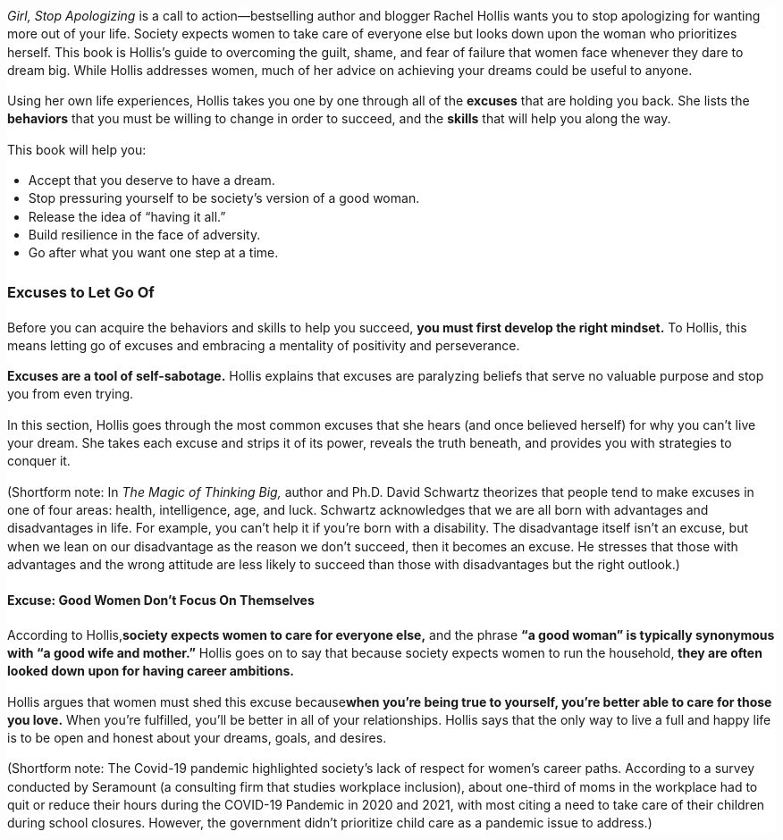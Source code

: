 _Girl, Stop Apologizing_ is a call to action—bestselling author and blogger Rachel Hollis wants you to stop apologizing for wanting more out of your life. Society expects women to take care of everyone else but looks down upon the woman who prioritizes herself. This book is Hollis’s guide to overcoming the guilt, shame, and fear of failure that women face whenever they dare to dream big. While Hollis addresses women, much of her advice on achieving your dreams could be useful to anyone.

Using her own life experiences, Hollis takes you one by one through all of the **excuses** that are holding you back. She lists the **behaviors** that you must be willing to change in order to succeed, and the **skills** that will help you along the way.

This book will help you:

  * Accept that you deserve to have a dream.
  * Stop pressuring yourself to be society’s version of a good woman.
  * Release the idea of “having it all.”
  * Build resilience in the face of adversity.
  * Go after what you want one step at a time.



### Excuses to Let Go Of

Before you can acquire the behaviors and skills to help you succeed, **you must first develop the right mindset.** To Hollis, this means letting go of excuses and embracing a mentality of positivity and perseverance.

**Excuses are a tool of self-sabotage.** Hollis explains that excuses are paralyzing beliefs that serve no valuable purpose and stop you from even trying.

In this section, Hollis goes through the most common excuses that she hears (and once believed herself) for why you can’t live your dream. She takes each excuse and strips it of its power, reveals the truth beneath, and provides you with strategies to conquer it.

(Shortform note: In _The Magic of Thinking Big,_ author and Ph.D. David Schwartz theorizes that people tend to make excuses in one of four areas: health, intelligence, age, and luck. Schwartz acknowledges that we are all born with advantages and disadvantages in life. For example, you can’t help it if you’re born with a disability. The disadvantage itself isn’t an excuse, but when we lean on our disadvantage as the reason we don’t succeed, then it becomes an excuse. He stresses that those with advantages and the wrong attitude are less likely to succeed than those with disadvantages but the right outlook.)

#### Excuse: Good Women Don’t Focus On Themselves

According to Hollis,**society expects women to care for everyone else,** and the phrase **“a good woman” is typically synonymous with “a good wife and mother.”** Hollis goes on to say that because society expects women to run the household, **they are often looked down upon for having career ambitions.**

Hollis argues that women must shed this excuse because**when you’re being true to yourself, you’re better able to care for those you love.** When you’re fulfilled, you’ll be better in all of your relationships. Hollis says that the only way to live a full and happy life is to be open and honest about your dreams, goals, and desires.

(Shortform note: The Covid-19 pandemic highlighted society’s lack of respect for women’s career paths. According to a survey conducted by Seramount (a consulting firm that studies workplace inclusion), about one-third of moms in the workplace had to quit or reduce their hours during the COVID-19 Pandemic in 2020 and 2021, with most citing a need to take care of their children during school closures. However, the government didn’t prioritize child care as a pandemic issue to address.)
